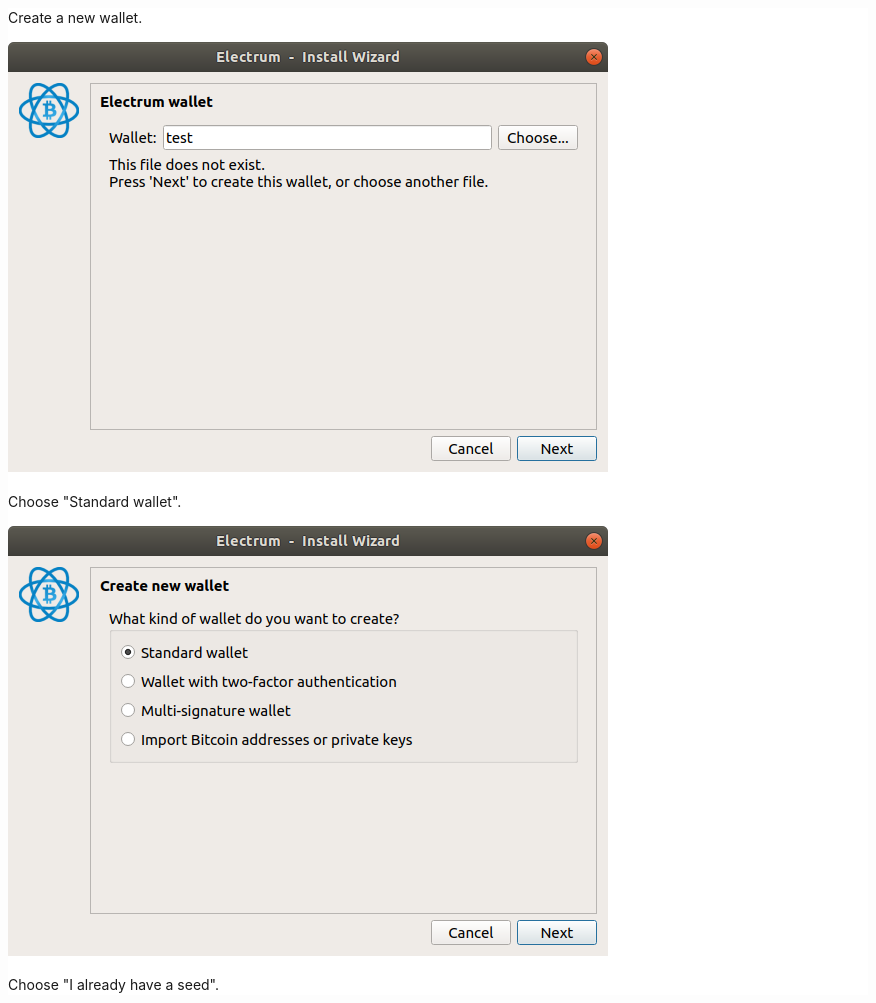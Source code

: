 Create a new wallet.

![electrum](img/screenshot.01.00.electrum.png "electrum")

Choose "Standard wallet".

![electrum](img/screenshot.01.01.electrum.png "electrum")

Choose "I already have a seed".
